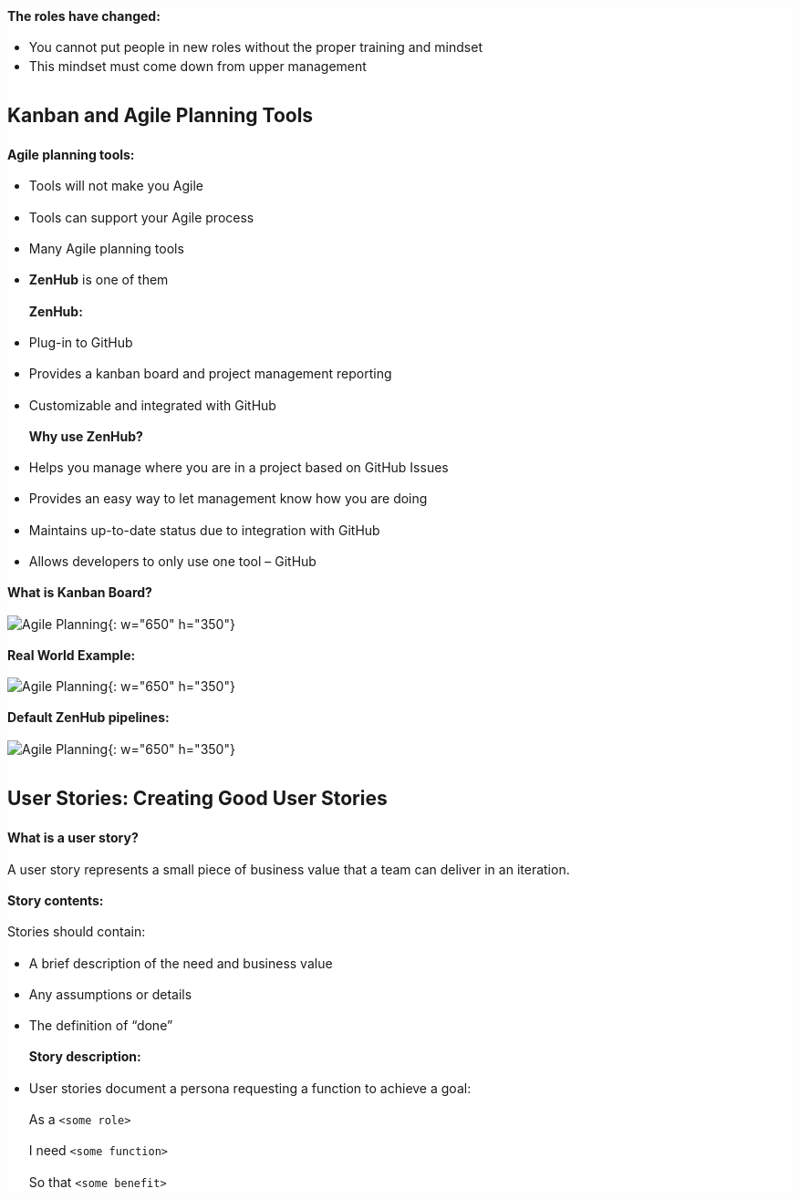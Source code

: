 **The roles have changed:**
- You cannot put people in new roles without the proper training and mindset
- This mindset must come down from upper management

## **Kanban and Agile Planning Tools**
  
  **Agile planning tools:**
- Tools will not make you Agile
- Tools can support your Agile process
- Many Agile planning tools
- **ZenHub** is one of them
  
  **ZenHub:**
- Plug-in to GitHub
- Provides a kanban board and project management reporting
- Customizable and integrated with GitHub
  
  **Why use ZenHub?**
- Helps you manage where you are in a project based on GitHub Issues
- Provides an easy way to let management know how you are doing
- Maintains up-to-date status due to integration with GitHub
- Allows developers to only use one tool – GitHub
  
**What is Kanban Board?**

![Agile Planning](Agile%20Planning-3.png){: w="650" h="350"}

**Real World Example:**

![Agile Planning](Agile%20Planning-4.png){: w="650" h="350"}

**Default ZenHub pipelines:**

![Agile Planning](Agile%20Planning-5.png){: w="650" h="350"}

## **User Stories: Creating Good User Stories**

  **What is a user story?**
  
  A user story represents a small piece of business value that a team can deliver in an iteration.
  
  **Story contents:**
  
  Stories should contain:
- A brief description of the need and business value
- Any assumptions or details
- The definition of “done”
  
  **Story description:**
- User stories document a persona requesting a function to achieve a goal:
  
  As a `<some role>`
  
  I need `<some function>`
  
  So that `<some benefit>`
  